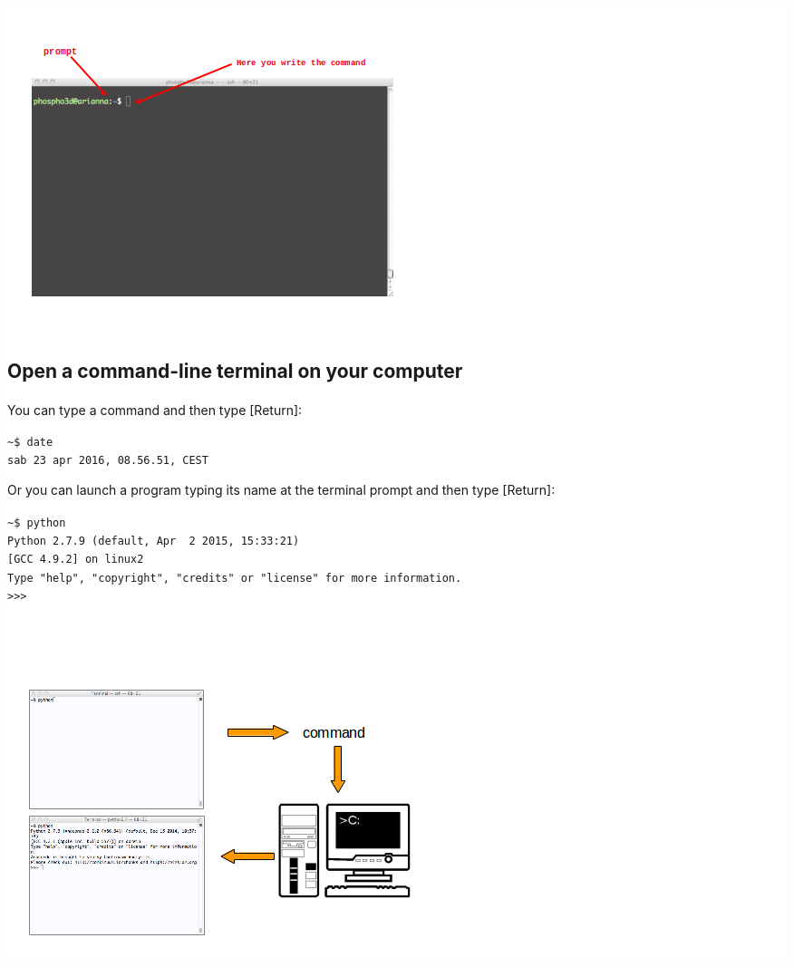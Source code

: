 ![](../../img/f3_shell.png)


## Open a command-line terminal on your computer

You can type a command and then type [Return]:
```
~$ date
sab 23 apr 2016, 08.56.51, CEST
```

Or you can launch a program typing its name at the terminal prompt and then type [Return]:

```
~$ python
Python 2.7.9 (default, Apr  2 2015, 15:33:21)
[GCC 4.9.2] on linux2
Type "help", "copyright", "credits" or "license" for more information.
>>>


```  

![](../../img/f4_command.png)
